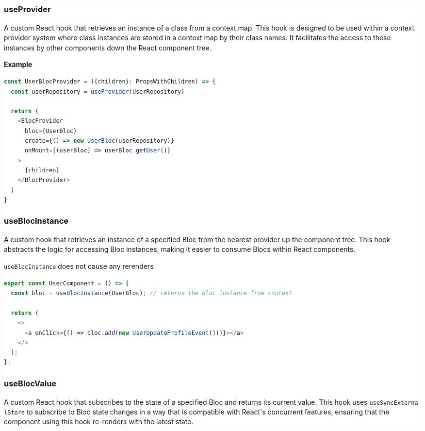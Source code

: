 ### useProvider

A custom React hook that retrieves an instance of a class from a context map.
This hook is designed to be used within a context provider system where class instances
are stored in a context map by their class names. It facilitates the access to these instances
by other components down the React component tree.

**Example**


```ts
const UserBlocProvider = ({children}: PropsWithChildren) => {
  const userRepository = useProvider(UserRepository)

  return (
    <BlocProvider
      bloc={UserBloc}
      create={() => new UserBloc(userRepository)}  
      onMount={(userBloc) => userBloc.getUser()}
    >
      {children}
    </BlocProvider>
  )
}
```

### useBlocInstance

A custom hook that retrieves an instance of a specified Bloc from the nearest provider up the component tree.
This hook abstracts the logic for accessing Bloc instances, making it easier to consume Blocs within React components.

`useBlocInstance` does not cause any rerenders

```ts
export const UserComponent = () => {
  const bloc = useBlocInstance(UserBloc); // returns the bloc instance from context

  return (
    <>
      <a onClick={() => bloc.add(new UserUpdateProfileEvent()))}></a>
    </>
  );
};
```

### useBlocValue

A custom React hook that subscribes to the state of a specified Bloc and returns its current value.
This hook uses `useSyncExternalStore` to subscribe to Bloc state changes in a way that is compatible
with React's concurrent features, ensuring that the component using this hook re-renders with the latest state.

